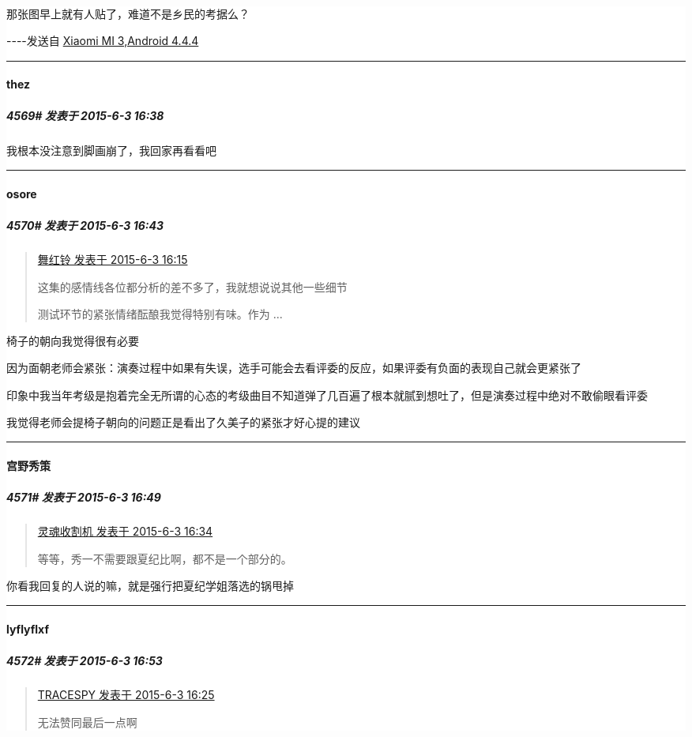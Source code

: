 
那张图早上就有人贴了，难道不是乡民的考据么？


----发送自 [Xiaomi MI 3,Android 4.4.4](http://stage1.5j4m.com/?1.17)


-----

####  thez  
##### 4569#       发表于 2015-6-3 16:38


我根本没注意到脚画崩了，我回家再看看吧


-----

####  osore  
##### 4570#       发表于 2015-6-3 16:43


<blockquote><a href="httphttps://bbs.saraba1st.com/2b/forum.php?mod=redirect&amp;goto=findpost&amp;pid=29145523&amp;ptid=1085129" target="_blank">舞红铃 发表于 2015-6-3 16:15</a>

这集的感情线各位都分析的差不多了，我就想说说其他一些细节


测试环节的紧张情绪酝酿我觉得特别有味。作为 ...</blockquote>
椅子的朝向我觉得很有必要

因为面朝老师会紧张：演奏过程中如果有失误，选手可能会去看评委的反应，如果评委有负面的表现自己就会更紧张了

印象中我当年考级是抱着完全无所谓的心态的考级曲目不知道弹了几百遍了根本就腻到想吐了，但是演奏过程中绝对不敢偷眼看评委


我觉得老师会提椅子朝向的问题正是看出了久美子的紧张才好心提的建议


-----

####  宫野秀策  
##### 4571#       发表于 2015-6-3 16:49


<blockquote><a href="httphttps://bbs.saraba1st.com/2b/forum.php?mod=redirect&amp;goto=findpost&amp;pid=29145697&amp;ptid=1085129" target="_blank">灵魂收割机 发表于 2015-6-3 16:34</a>

等等，秀一不需要跟夏纪比啊，都不是一个部分的。</blockquote>
你看我回复的人说的嘛，就是强行把夏纪学姐落选的锅甩掉


-----

####  lyflyflxf  
##### 4572#       发表于 2015-6-3 16:53


<blockquote><a href="httphttps://bbs.saraba1st.com/2b/forum.php?mod=redirect&amp;goto=findpost&amp;pid=29145605&amp;ptid=1085129" target="_blank">TRACESPY 发表于 2015-6-3 16:25</a>

无法赞同最后一点啊
